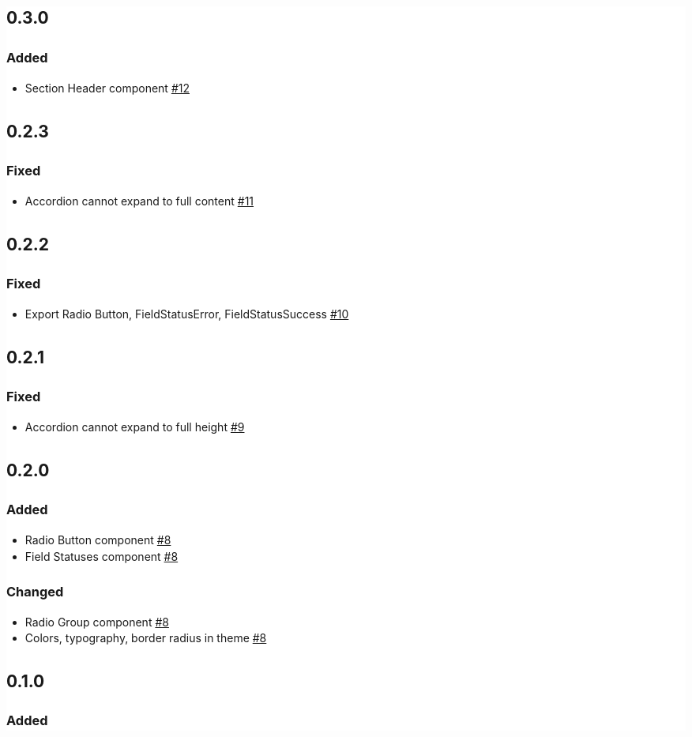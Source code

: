## 0.3.0

### Added

- Section Header component [#12](https://gitlab.tooling.prd.intranet.singlife.com/mysinglife/common-components/-/merge_requests/12)

## 0.2.3

### Fixed

- Accordion cannot expand to full content [#11](https://gitlab.tooling.prd.intranet.singlife.com/mysinglife/common-components/-/merge_requests/11)

## 0.2.2

### Fixed

- Export Radio Button, FieldStatusError, FieldStatusSuccess [#10](https://gitlab.tooling.prd.intranet.singlife.com/mysinglife/common-components/-/merge_requests/10)

## 0.2.1

### Fixed

- Accordion cannot expand to full height [#9](https://gitlab.tooling.prd.intranet.singlife.com/mysinglife/common-components/-/merge_requests/9)

## 0.2.0

### Added

- Radio Button component [#8](https://gitlab.tooling.prd.intranet.singlife.com/mysinglife/common-components/-/merge_requests/8)
- Field Statuses component [#8](https://gitlab.tooling.prd.intranet.singlife.com/mysinglife/common-components/-/merge_requests/8)

### Changed

- Radio Group component [#8](https://gitlab.tooling.prd.intranet.singlife.com/mysinglife/common-components/-/merge_requests/8)
- Colors, typography, border radius in theme [#8](https://gitlab.tooling.prd.intranet.singlife.com/mysinglife/common-components/-/merge_requests/8)

## 0.1.0

### Added
